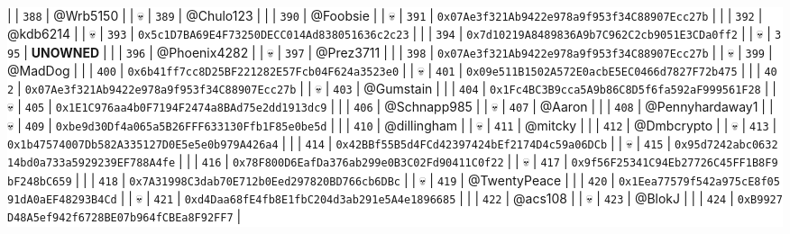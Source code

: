 |  | `388` | @Wrb5150 |
| 💀 | `389` | @Chulo123 |
|  | `390` | @Foobsie |
| 💀 | `391` | `0x07Ae3f321Ab9422e978a9f953f34C88907Ecc27b` |
|  | `392` | @kdb6214 |
| 💀 | `393` | `0x5c1D7BA69E4F73250DECC014Ad838051636c2c23` |
|  | `394` | `0x7d10219A8489836A9b7C962C2cb9051E3CDa0ff2` |
| 💀 | `395` | **UNOWNED** |
|  | `396` | @Phoenix4282 |
| 💀 | `397` | @Prez3711 |
|  | `398` | `0x07Ae3f321Ab9422e978a9f953f34C88907Ecc27b` |
| 💀 | `399` | @MadDog |
|  | `400` | `0x6b41ff7cc8D25BF221282E57Fcb04F624a3523e0` |
| 💀 | `401` | `0x09e511B1502A572E0acbE5EC0466d7827F72b475` |
|  | `402` | `0x07Ae3f321Ab9422e978a9f953f34C88907Ecc27b` |
| 💀 | `403` | @Gumstain |
|  | `404` | `0x1Fc4BC3B9cca5A9b86C8D5f6fa592aF999561F28` |
| 💀 | `405` | `0x1E1C976aa4b0F7194F2474a8BAd75e2dd1913dc9` |
|  | `406` | @Schnapp985 |
| 💀 | `407` | @Aaron |
|  | `408` | @Pennyhardaway1 |
| 💀 | `409` | `0xbe9d30Df4a065a5B26FFF633130Ffb1F85e0be5d` |
|  | `410` | @dillingham |
| 💀 | `411` | @mitcky |
|  | `412` | @Dmbcrypto |
| 💀 | `413` | `0x1b47574007Db582A335127D0E5e5e0b979A426a4` |
|  | `414` | `0x42BBf55B5d4FCd42397424bEf2174D4c59a06DCb` |
| 💀 | `415` | `0x95d7242abc063214bd0a733a5929239EF788A4fe` |
|  | `416` | `0x78F800D6EafDa376ab299e0B3C02Fd90411C0f22` |
| 💀 | `417` | `0x9f56F25341C94Eb27726C45FF1B8F9bF248bC659` |
|  | `418` | `0x7A31998C3dab70E712b0Eed297820BD766cb6DBc` |
| 💀 | `419` | @TwentyPeace |
|  | `420` | `0x1Eea77579f542a975cE8f0591dA0aEF48293B4Cd` |
| 💀 | `421` | `0xd4Daa68fE4fb8E1fbC204d3ab291e5A4e1896685` |
|  | `422` | @acs108 |
| 💀 | `423` | @BlokJ |
|  | `424` | `0xB9927D48A5ef942f6728BE07b964fCBEa8F92FF7` |